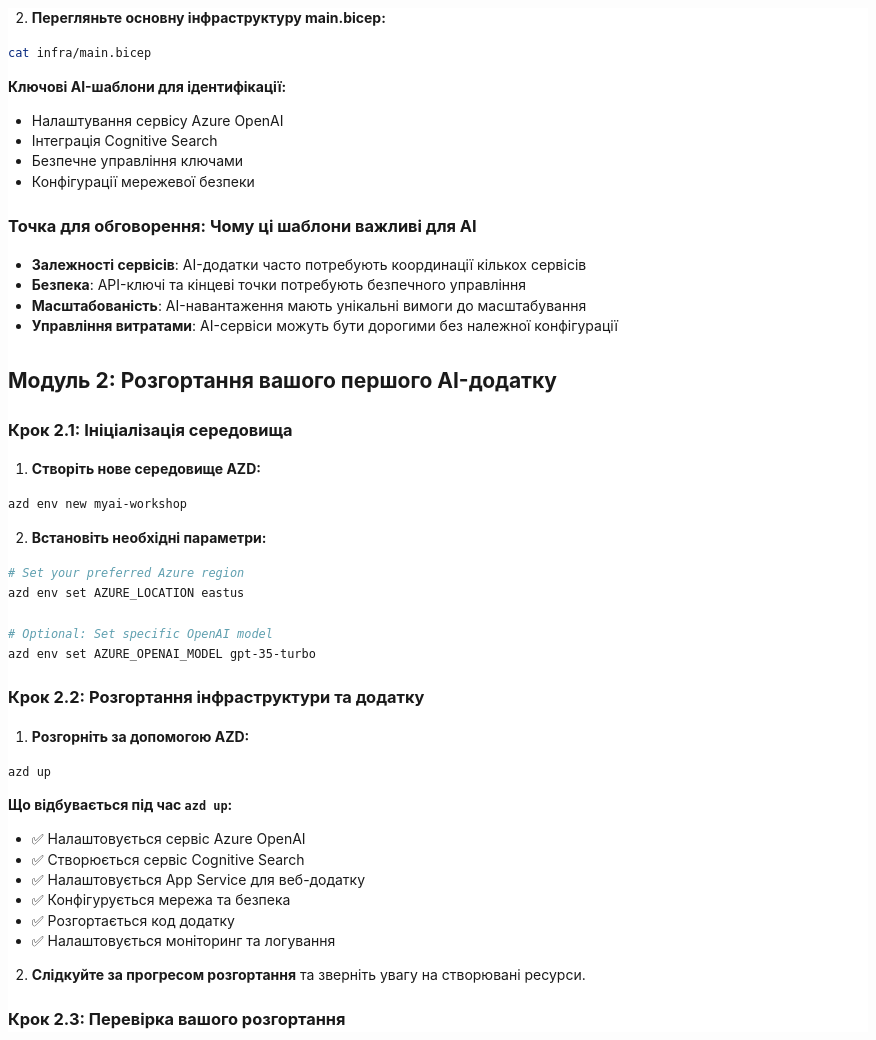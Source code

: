 2. **Перегляньте основну інфраструктуру main.bicep:**
```bash
cat infra/main.bicep
```

**Ключові AI-шаблони для ідентифікації:**
- Налаштування сервісу Azure OpenAI
- Інтеграція Cognitive Search
- Безпечне управління ключами
- Конфігурації мережевої безпеки

### **Точка для обговорення:** Чому ці шаблони важливі для AI

- **Залежності сервісів**: AI-додатки часто потребують координації кількох сервісів
- **Безпека**: API-ключі та кінцеві точки потребують безпечного управління
- **Масштабованість**: AI-навантаження мають унікальні вимоги до масштабування
- **Управління витратами**: AI-сервіси можуть бути дорогими без належної конфігурації

## Модуль 2: Розгортання вашого першого AI-додатку

### Крок 2.1: Ініціалізація середовища

1. **Створіть нове середовище AZD:**
```bash
azd env new myai-workshop
```

2. **Встановіть необхідні параметри:**
```bash
# Set your preferred Azure region
azd env set AZURE_LOCATION eastus

# Optional: Set specific OpenAI model
azd env set AZURE_OPENAI_MODEL gpt-35-turbo
```

### Крок 2.2: Розгортання інфраструктури та додатку

1. **Розгорніть за допомогою AZD:**
```bash
azd up
```

**Що відбувається під час `azd up`:**
- ✅ Налаштовується сервіс Azure OpenAI
- ✅ Створюється сервіс Cognitive Search
- ✅ Налаштовується App Service для веб-додатку
- ✅ Конфігурується мережа та безпека
- ✅ Розгортається код додатку
- ✅ Налаштовується моніторинг та логування

2. **Слідкуйте за прогресом розгортання** та зверніть увагу на створювані ресурси.

### Крок 2.3: Перевірка вашого розгортання
